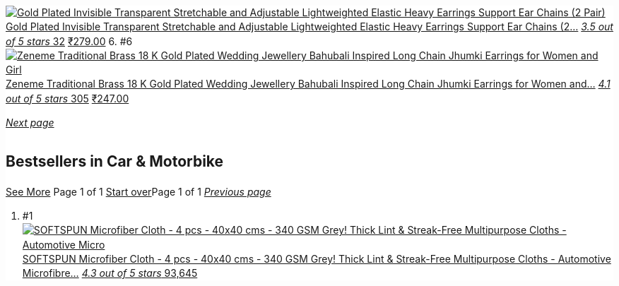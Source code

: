 [![Gold Plated Invisible Transparent Stretchable and Adjustable Lightweighted Elastic Heavy Earrings Support Ear Chains \(2 Pair\)](https://images-eu.ssl-images-amazon.com/images/I/51GQzfLUPBL._AC_UL225_SR225,160_.jpg)](</Invisible-Transparent-Stretchable-Adjustable-Lightweighted/dp/B0DK46F5XS/ref=zg_bs_c_jewelry_d_sccl_5/261-9513724-6891200?pd_rd_w=kq5fy&content-id=amzn1.sym.cde02f8b-0594-439d-9e93-f4cced7ce3ce&pf_rd_p=cde02f8b-0594-439d-9e93-f4cced7ce3ce&pf_rd_r=BAGM077T93B09Y62X3T8&pd_rd_wg=cQQe5&pd_rd_r=7b8e2926-3c2b-44b6-bbbf-0aaa2c5bbe19&pd_rd_i=B0DK46F5XS&psc=1>)
[Gold Plated Invisible Transparent Stretchable and Adjustable Lightweighted Elastic Heavy Earrings Support Ear Chains (2…](</Invisible-Transparent-Stretchable-Adjustable-Lightweighted/dp/B0DK46F5XS/ref=zg_bs_c_jewelry_d_sccl_5/261-9513724-6891200?pd_rd_w=kq5fy&content-id=amzn1.sym.cde02f8b-0594-439d-9e93-f4cced7ce3ce&pf_rd_p=cde02f8b-0594-439d-9e93-f4cced7ce3ce&pf_rd_r=BAGM077T93B09Y62X3T8&pd_rd_wg=cQQe5&pd_rd_r=7b8e2926-3c2b-44b6-bbbf-0aaa2c5bbe19&pd_rd_i=B0DK46F5XS&psc=1>)
[ _3.5 out of 5 stars_ 32](</product-reviews/B0DK46F5XS/ref=zg_bs_c_jewelry_d_sccl_5_cr/261-9513724-6891200?pd_rd_w=kq5fy&content-id=amzn1.sym.cde02f8b-0594-439d-9e93-f4cced7ce3ce&pf_rd_p=cde02f8b-0594-439d-9e93-f4cced7ce3ce&pf_rd_r=BAGM077T93B09Y62X3T8&pd_rd_wg=cQQe5&pd_rd_r=7b8e2926-3c2b-44b6-bbbf-0aaa2c5bbe19&pd_rd_i=B0DK46F5XS> "3.5 out of 5 stars, 32 ratings")
[₹279.00](</Invisible-Transparent-Stretchable-Adjustable-Lightweighted/dp/B0DK46F5XS/ref=zg_bs_c_jewelry_d_sccl_5/261-9513724-6891200?pd_rd_w=kq5fy&content-id=amzn1.sym.cde02f8b-0594-439d-9e93-f4cced7ce3ce&pf_rd_p=cde02f8b-0594-439d-9e93-f4cced7ce3ce&pf_rd_r=BAGM077T93B09Y62X3T8&pd_rd_wg=cQQe5&pd_rd_r=7b8e2926-3c2b-44b6-bbbf-0aaa2c5bbe19&pd_rd_i=B0DK46F5XS&psc=1>)
  6. #6
[![Zeneme Traditional Brass 18 K Gold Plated Wedding Jewellery Bahubali Inspired Long Chain Jhumki Earrings for Women and Girl](https://images-eu.ssl-images-amazon.com/images/I/610E9ZJf8hL._AC_UL225_SR225,160_.jpg)](</Traditional-Jewellery-Bahubali-Inspired-Earrings/dp/B0B6VTDSNK/ref=zg_bs_c_jewelry_d_sccl_6/261-9513724-6891200?pd_rd_w=kq5fy&content-id=amzn1.sym.cde02f8b-0594-439d-9e93-f4cced7ce3ce&pf_rd_p=cde02f8b-0594-439d-9e93-f4cced7ce3ce&pf_rd_r=BAGM077T93B09Y62X3T8&pd_rd_wg=cQQe5&pd_rd_r=7b8e2926-3c2b-44b6-bbbf-0aaa2c5bbe19&pd_rd_i=B0B6VTDSNK&psc=1>)
[Zeneme Traditional Brass 18 K Gold Plated Wedding Jewellery Bahubali Inspired Long Chain Jhumki Earrings for Women and…](</Traditional-Jewellery-Bahubali-Inspired-Earrings/dp/B0B6VTDSNK/ref=zg_bs_c_jewelry_d_sccl_6/261-9513724-6891200?pd_rd_w=kq5fy&content-id=amzn1.sym.cde02f8b-0594-439d-9e93-f4cced7ce3ce&pf_rd_p=cde02f8b-0594-439d-9e93-f4cced7ce3ce&pf_rd_r=BAGM077T93B09Y62X3T8&pd_rd_wg=cQQe5&pd_rd_r=7b8e2926-3c2b-44b6-bbbf-0aaa2c5bbe19&pd_rd_i=B0B6VTDSNK&psc=1>)
[ _4.1 out of 5 stars_ 305](</product-reviews/B0B6VTDSNK/ref=zg_bs_c_jewelry_d_sccl_6_cr/261-9513724-6891200?pd_rd_w=kq5fy&content-id=amzn1.sym.cde02f8b-0594-439d-9e93-f4cced7ce3ce&pf_rd_p=cde02f8b-0594-439d-9e93-f4cced7ce3ce&pf_rd_r=BAGM077T93B09Y62X3T8&pd_rd_wg=cQQe5&pd_rd_r=7b8e2926-3c2b-44b6-bbbf-0aaa2c5bbe19&pd_rd_i=B0B6VTDSNK> "4.1 out of 5 stars, 305 ratings")
[₹247.00](</Traditional-Jewellery-Bahubali-Inspired-Earrings/dp/B0B6VTDSNK/ref=zg_bs_c_jewelry_d_sccl_6/261-9513724-6891200?pd_rd_w=kq5fy&content-id=amzn1.sym.cde02f8b-0594-439d-9e93-f4cced7ce3ce&pf_rd_p=cde02f8b-0594-439d-9e93-f4cced7ce3ce&pf_rd_r=BAGM077T93B09Y62X3T8&pd_rd_wg=cQQe5&pd_rd_r=7b8e2926-3c2b-44b6-bbbf-0aaa2c5bbe19&pd_rd_i=B0B6VTDSNK&psc=1>)


[ _Next page_](<#>)
## Bestsellers in Car & Motorbike
[See More](</gp/bestsellers/automotive/ref=zg_bs_automotive_sm>)
Page 1 of 1 [Start over](<#>)Page 1 of 1 
[_Previous page_](<#>)
  1. #1
[![SOFTSPUN Microfiber Cloth - 4 pcs - 40x40 cms - 340 GSM Grey! Thick Lint & Streak-Free Multipurpose Cloths - Automotive Micro](https://images-eu.ssl-images-amazon.com/images/I/81dsWgzXLrL._AC_UL225_SR225,160_.jpg)](</SOFTSPUN-Microfiber-Cleaning-Detailing-Polishing/dp/B077BFH786/ref=zg_bs_c_automotive_d_sccl_1/261-9513724-6891200?pd_rd_w=x5gXW&content-id=amzn1.sym.cde02f8b-0594-439d-9e93-f4cced7ce3ce&pf_rd_p=cde02f8b-0594-439d-9e93-f4cced7ce3ce&pf_rd_r=BAGM077T93B09Y62X3T8&pd_rd_wg=cQQe5&pd_rd_r=7b8e2926-3c2b-44b6-bbbf-0aaa2c5bbe19&pd_rd_i=B077BFH786&psc=1>)
[SOFTSPUN Microfiber Cloth - 4 pcs - 40x40 cms - 340 GSM Grey! Thick Lint & Streak-Free Multipurpose Cloths - Automotive Microfibre…](</SOFTSPUN-Microfiber-Cleaning-Detailing-Polishing/dp/B077BFH786/ref=zg_bs_c_automotive_d_sccl_1/261-9513724-6891200?pd_rd_w=x5gXW&content-id=amzn1.sym.cde02f8b-0594-439d-9e93-f4cced7ce3ce&pf_rd_p=cde02f8b-0594-439d-9e93-f4cced7ce3ce&pf_rd_r=BAGM077T93B09Y62X3T8&pd_rd_wg=cQQe5&pd_rd_r=7b8e2926-3c2b-44b6-bbbf-0aaa2c5bbe19&pd_rd_i=B077BFH786&psc=1>)
[ _4.3 out of 5 stars_ 93,645](</product-reviews/B077BFH786/ref=zg_bs_c_automotive_d_sccl_1_cr/261-9513724-6891200?pd_rd_w=x5gXW&content-id=amzn1.sym.cde02f8b-0594-439d-9e93-f4cced7ce3ce&pf_rd_p=cde02f8b-0594-439d-9e93-f4cced7ce3ce&pf_rd_r=BAGM077T93B09Y62X3T8&pd_rd_wg=cQQe5&pd_rd_r=7b8e2926-3c2b-44b6-bbbf-0aaa2c5bbe19&pd_rd_i=B077BFH786> "4.3 out of 5 stars, 93,645 ratings")